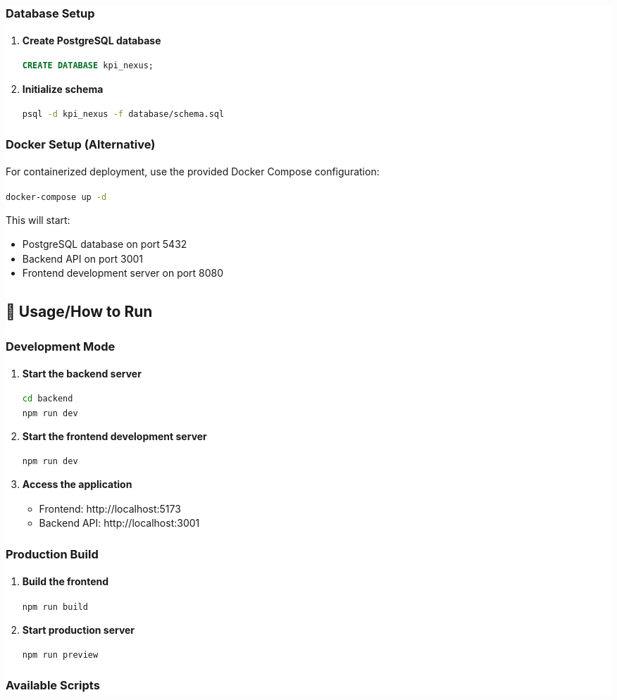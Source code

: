 ### Database Setup

1. **Create PostgreSQL database**
   ```sql
   CREATE DATABASE kpi_nexus;
   ```

2. **Initialize schema**
   ```bash
   psql -d kpi_nexus -f database/schema.sql
   ```

### Docker Setup (Alternative)

For containerized deployment, use the provided Docker Compose configuration:

```bash
docker-compose up -d
```

This will start:
- PostgreSQL database on port 5432
- Backend API on port 3001
- Frontend development server on port 8080

## 🚀 Usage/How to Run

### Development Mode

1. **Start the backend server**
   ```bash
   cd backend
   npm run dev
   ```

2. **Start the frontend development server**
   ```bash
   npm run dev
   ```

3. **Access the application**
   - Frontend: http://localhost:5173
   - Backend API: http://localhost:3001

### Production Build

1. **Build the frontend**
   ```bash
   npm run build
   ```

2. **Start production server**
   ```bash
   npm run preview
   ```

### Available Scripts
